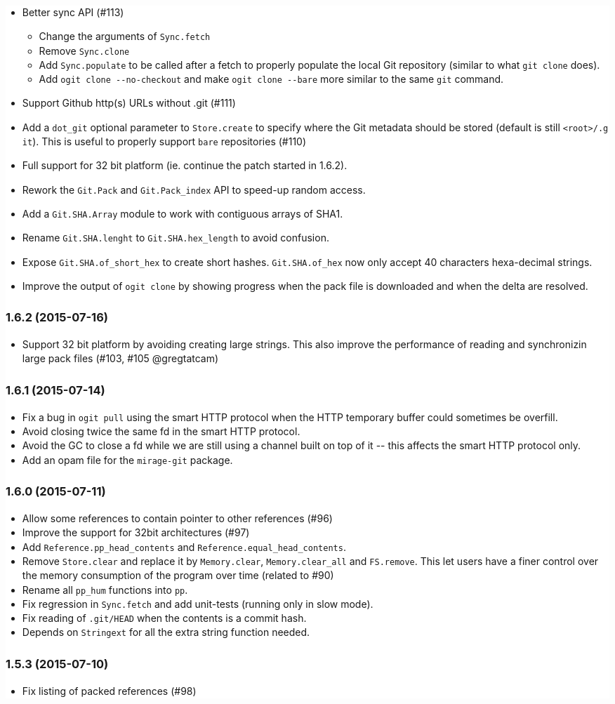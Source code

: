 * Better sync API (#113)
  - Change the arguments of `Sync.fetch`
  - Remove `Sync.clone`
  - Add `Sync.populate` to be called after a fetch to properly populate
    the local Git repository (similar to what `git clone` does).
  - Add `ogit clone --no-checkout` and make `ogit clone --bare` more similar
    to the same `git` command.

* Support Github http(s) URLs without .git (#111)
* Add a `dot_git` optional parameter to `Store.create` to specify where
  the Git metadata should be stored (default is still `<root>/.git`). This
  is useful to properly support `bare` repositories (#110)
* Full support for 32 bit platform (ie. continue the patch started in 1.6.2).
* Rework the `Git.Pack` and `Git.Pack_index` API to speed-up random access.
* Add a `Git.SHA.Array` module to work with contiguous arrays of SHA1.
* Rename `Git.SHA.lenght` to `Git.SHA.hex_length` to avoid confusion.
* Expose `Git.SHA.of_short_hex` to create short hashes. `Git.SHA.of_hex` now
  only accept 40 characters hexa-decimal strings.
* Improve the output of `ogit clone` by showing progress when the pack file
  is downloaded and when the delta are resolved.

### 1.6.2 (2015-07-16)

* Support 32 bit platform by avoiding creating large strings. This also improve
  the performance of reading and synchronizin large pack files
  (#103, #105 @gregtatcam)

### 1.6.1 (2015-07-14)

* Fix a bug in `ogit pull` using the smart HTTP protocol when the HTTP temporary
  buffer could sometimes be overfill.
* Avoid closing twice the same fd in the smart HTTP protocol.
* Avoid the GC to close a fd while we are still using a channel built on top of
  it -- this affects the smart HTTP protocol only.
* Add an opam file for the `mirage-git` package.

### 1.6.0 (2015-07-11)

* Allow some references to contain pointer to other references (#96)
* Improve the support for 32bit architectures (#97)
* Add `Reference.pp_head_contents` and `Reference.equal_head_contents`.
* Remove `Store.clear` and replace it by `Memory.clear`, `Memory.clear_all`
  and `FS.remove`. This let users have a finer control over the memory
  consumption of the program over time (related to #90)
* Rename all `pp_hum` functions into `pp`.
* Fix regression in `Sync.fetch` and add unit-tests (running only in slow mode).
* Fix reading of `.git/HEAD` when the contents is a commit hash.
* Depends on `Stringext` for all the extra string function needed.

### 1.5.3 (2015-07-10)

* Fix listing of packed references (#98)
